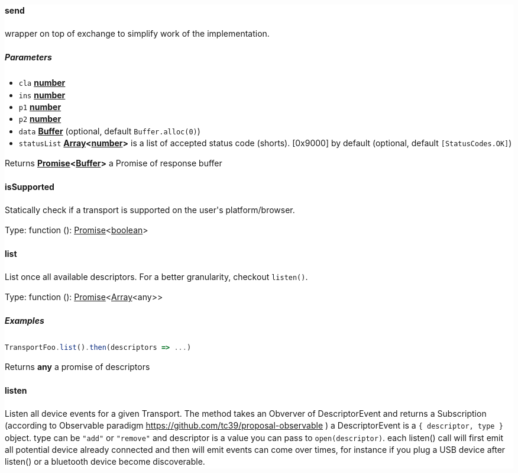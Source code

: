 #### send

wrapper on top of exchange to simplify work of the implementation.

##### Parameters

-   `cla` **[number](https://developer.mozilla.org/docs/Web/JavaScript/Reference/Global_Objects/Number)** 
-   `ins` **[number](https://developer.mozilla.org/docs/Web/JavaScript/Reference/Global_Objects/Number)** 
-   `p1` **[number](https://developer.mozilla.org/docs/Web/JavaScript/Reference/Global_Objects/Number)** 
-   `p2` **[number](https://developer.mozilla.org/docs/Web/JavaScript/Reference/Global_Objects/Number)** 
-   `data` **[Buffer](https://nodejs.org/api/buffer.html)**  (optional, default `Buffer.alloc(0)`)
-   `statusList` **[Array](https://developer.mozilla.org/docs/Web/JavaScript/Reference/Global_Objects/Array)&lt;[number](https://developer.mozilla.org/docs/Web/JavaScript/Reference/Global_Objects/Number)>** is a list of accepted status code (shorts). [0x9000] by default (optional, default `[StatusCodes.OK]`)

Returns **[Promise](https://developer.mozilla.org/docs/Web/JavaScript/Reference/Global_Objects/Promise)&lt;[Buffer](https://nodejs.org/api/buffer.html)>** a Promise of response buffer

#### isSupported

Statically check if a transport is supported on the user's platform/browser.

Type: function (): [Promise](https://developer.mozilla.org/docs/Web/JavaScript/Reference/Global_Objects/Promise)&lt;[boolean](https://developer.mozilla.org/docs/Web/JavaScript/Reference/Global_Objects/Boolean)>

#### list

List once all available descriptors. For a better granularity, checkout `listen()`.

Type: function (): [Promise](https://developer.mozilla.org/docs/Web/JavaScript/Reference/Global_Objects/Promise)&lt;[Array](https://developer.mozilla.org/docs/Web/JavaScript/Reference/Global_Objects/Array)&lt;any>>

##### Examples

```javascript
TransportFoo.list().then(descriptors => ...)
```

Returns **any** a promise of descriptors

#### listen

Listen all device events for a given Transport. The method takes an Obverver of DescriptorEvent and returns a Subscription (according to Observable paradigm <https://github.com/tc39/proposal-observable> )
a DescriptorEvent is a `{ descriptor, type }` object. type can be `"add"` or `"remove"` and descriptor is a value you can pass to `open(descriptor)`.
each listen() call will first emit all potential device already connected and then will emit events can come over times,
for instance if you plug a USB device after listen() or a bluetooth device become discoverable.
